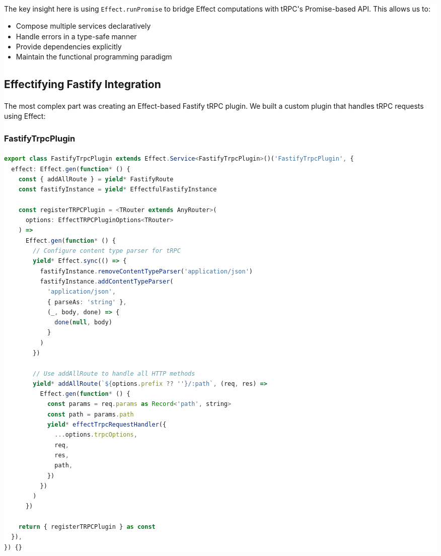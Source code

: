 The key insight here is using `Effect.runPromise` to bridge Effect computations with tRPC's Promise-based API. This allows us to:

- Compose multiple services declaratively
- Handle errors in a type-safe manner
- Provide dependencies explicitly
- Maintain the functional programming paradigm

## Effectifying Fastify Integration

The most complex part was creating an Effect-based Fastify tRPC plugin. We built a custom plugin that handles tRPC requests using Effect:

### FastifyTrpcPlugin

```typescript
export class FastifyTrpcPlugin extends Effect.Service<FastifyTrpcPlugin>()('FastifyTrpcPlugin', {
  effect: Effect.gen(function* () {
    const { addAllRoute } = yield* FastifyRoute
    const fastifyInstance = yield* EffectfulFastifyInstance

    const registerTRPCPlugin = <TRouter extends AnyRouter>(
      options: EffectTRPCPluginOptions<TRouter>
    ) =>
      Effect.gen(function* () {
        // Configure content type parser for tRPC
        yield* Effect.sync(() => {
          fastifyInstance.removeContentTypeParser('application/json')
          fastifyInstance.addContentTypeParser(
            'application/json',
            { parseAs: 'string' },
            (_, body, done) => {
              done(null, body)
            }
          )
        })

        // Use addAllRoute to handle all HTTP methods
        yield* addAllRoute(`${options.prefix ?? ''}/:path`, (req, res) =>
          Effect.gen(function* () {
            const params = req.params as Record<'path', string>
            const path = params.path
            yield* effectTrpcRequestHandler({
              ...options.trpcOptions,
              req,
              res,
              path,
            })
          })
        )
      })

    return { registerTRPCPlugin } as const
  }),
}) {}
```
